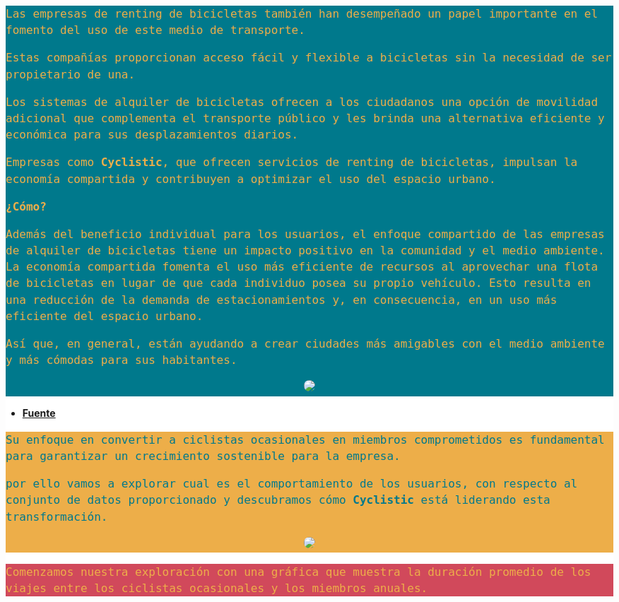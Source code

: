 </div>

<div style="background-color:#00798c;color:#edae49;font-family:monospace;font-size:16px;">

Las empresas de renting de bicicletas también han desempeñado un papel importante en el fomento del uso de este medio de transporte.

Estas compañías proporcionan acceso fácil y flexible a bicicletas sin la necesidad de ser propietario de una.

Los sistemas de alquiler de bicicletas ofrecen a los ciudadanos una opción de movilidad adicional que complementa el transporte público y les brinda una alternativa eficiente y económica para sus desplazamientos diarios.


Empresas como **Cyclistic**, que ofrecen servicios de renting de bicicletas, impulsan la economía compartida y contribuyen a optimizar el uso del espacio urbano.

**¿Cómo?**

Además del beneficio individual para los usuarios, el enfoque compartido de las empresas de alquiler de bicicletas tiene un impacto positivo en la comunidad y el medio ambiente. La economía compartida fomenta el uso más eficiente de recursos al aprovechar una flota de bicicletas en lugar de que cada individuo posea su propio vehículo. Esto resulta en una reducción de la demanda de estacionamientos y, en consecuencia, en un uso más eficiente del espacio urbano.

Así que, en general, están ayudando a crear ciudades más amigables con el medio ambiente y más cómodas para sus habitantes.

<div align='center'>
<img src='https://www.capital21.cdmx.gob.mx/noticias/wp-content/uploads/2023/02/Ciclovias-CDMX-01.jpg' width=300 style='border-radius: 10px;'>
</div>

</div>

- [**Fuente**](https://sobredosruedasempresariales.weebly.com/bici-informate.html)

<div style="background-color:#edae49;color:#00798c;font-family:monospace;font-size:16px;">
    
Su enfoque en convertir a ciclistas ocasionales en miembros comprometidos es fundamental para garantizar un crecimiento sostenible para la empresa.

por ello vamos a explorar cual es el comportamiento de los usuarios, con respecto al conjunto de datos proporcionado y descubramos cómo **Cyclistic** está liderando esta transformación.

<div align='center'>
<img src='https://static.vecteezy.com/system/resources/previews/008/985/403/non_2x/concept-customer-and-operator-online-technical-support-24-7-for-web-page-male-hotline-operator-advises-client-online-assistant-virtual-help-service-for-business-vector.jpg
' width=400 style='border-radius: 20px;'>
</div>
    
</div>

<div style="background-color:#d1495b;color:#edae49;font-family:monospace;font-size:16px;">

Comenzamos nuestra exploración con una gráfica que muestra la duración promedio de los viajes entre los ciclistas ocasionales y los miembros anuales.

<div align='center'>